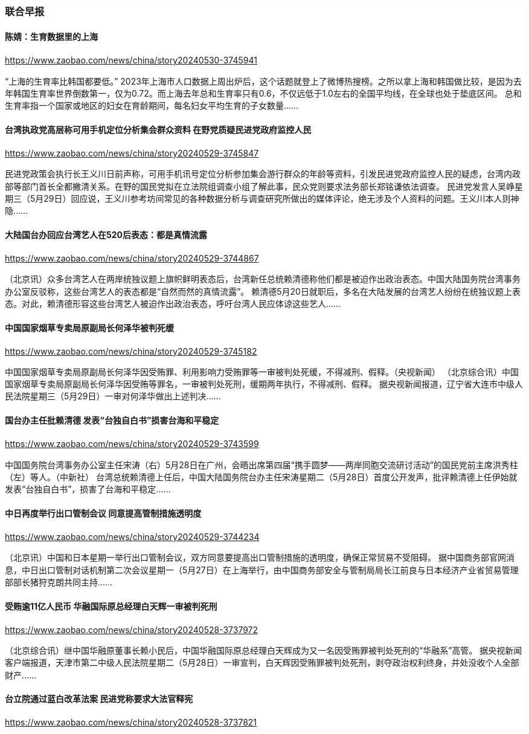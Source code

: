 ### 联合早报

#### 陈婧：生育数据里的上海

<span style="color: blue!80!green"><https://www.zaobao.com/news/china/story20240530-3745941></span>

“上海的生育率比韩国都要低。”
2023年上海市人口数据上周出炉后，这个话题就登上了微博热搜榜。之所以拿上海和韩国做比较，是因为去年韩国生育率世界倒数第一，仅为0.72。而上海去年总和生育率只有0.6，不仅远低于1.0左右的全国平均线，在全球也处于垫底区间。
总和生育率指一个国家或地区的妇女在育龄期间，每名妇女平均生育的子女数量……

#### 台湾执政党高层称可用手机定位分析集会群众资料 在野党质疑民进党政府监控人民

<span style="color: blue!80!green"><https://www.zaobao.com/news/china/story20240529-3745847></span>

民进党政策会执行长王义川日前声称，可用手机讯号定位分析参加集会游行群众的年龄等资料，引发民进党政府监控人民的疑虑，台湾内政部等部门首长全都撇清关系。在野的国民党拟在立法院组调查小组了解此事，民众党则要求法务部长郑铭谦依法调查。
民进党发言人吴峥星期三（5月29日）回应说，王义川参考坊间常见的各种数据分析与调查研究所做出的媒体评论，绝无涉及个人资料的问题。王义川本人则神隐……

#### 大陆国台办回应台湾艺人在520后表态：都是真情流露

<span style="color: blue!80!green"><https://www.zaobao.com/news/china/story20240529-3744867></span>

（北京讯）众多台湾艺人在两岸统独议题上旗帜鲜明表态后，台湾新任总统赖清德称他们都是被迫作出政治表态。中国大陆国务院台湾事务办公室反驳称，这些台湾艺人的表态都是“自然而然的真情流露”。
赖清德5月20日就职后，多名在大陆发展的台湾艺人纷纷在统独议题上表态。对此，赖清德形容这些台湾艺人被迫作出政治表态，呼吁台湾人民应体谅这些艺人……

#### 中国国家烟草专卖局原副局长何泽华被判死缓

<span style="color: blue!80!green"><https://www.zaobao.com/news/china/story20240529-3745182></span>

中国国家烟草专卖局原副局长何泽华因受贿罪、利用影响力受贿罪等一审被判处死缓，不得减刑、假释。（央视新闻）
（北京综合讯）中国国家烟草专卖局原副局长何泽华因受贿等罪名，一审被判处死刑，缓期两年执行，不得减刑、假释。
据央视新闻报道，辽宁省大连市中级人民法院星期三（5月29日）一审对何泽华做出上述判决……

#### 国台办主任批赖清德 发表“台独自白书”损害台海和平稳定

<span style="color: blue!80!green"><https://www.zaobao.com/news/china/story20240529-3743599></span>

中国国务院台湾事务办公室主任宋涛（右）5月28日在广州，会晤出席第四届“携手圆梦——两岸同胞交流研讨活动”的国民党前主席洪秀柱（左）等人。（中新社）
台湾总统赖清德上任后，中国大陆国务院台办主任宋涛星期二（5月28日）首度公开发声，批评赖清德上任伊始就发表“台独自白书”，损害了台海和平稳定……

#### 中日再度举行出口管制会议 同意提高管制措施透明度

<span style="color: blue!80!green"><https://www.zaobao.com/news/china/story20240529-3744234></span>

（北京讯）中国和日本星期一举行出口管制会议，双方同意要提高出口管制措施的透明度，确保正常贸易不受阻碍。
据中国商务部官网消息，中日出口管制对话机制第二次会议星期一（5月27日）在上海举行，由中国商务部安全与管制局局长江前良与日本经济产业省贸易管理部部长猪狩克朗共同主持……

#### 受贿逾11亿人民币 华融国际原总经理白天辉一审被判死刑

<span style="color: blue!80!green"><https://www.zaobao.com/news/china/story20240528-3737972></span>

（北京综合讯）继中国华融原董事长赖小民后，中国华融国际原总经理白天辉成为又一名因受贿罪被判处死刑的“华融系”高管。
据央视新闻客户端报道，天津市第二中级人民法院星期二（5月28日）一审宣判，白天辉因受贿罪被判处死刑，剥夺政治权利终身，并处没收个人全部财产……

#### 台立院通过蓝白改革法案 民进党称要求大法官释宪

<span style="color: blue!80!green"><https://www.zaobao.com/news/china/story20240528-3737821></span>
